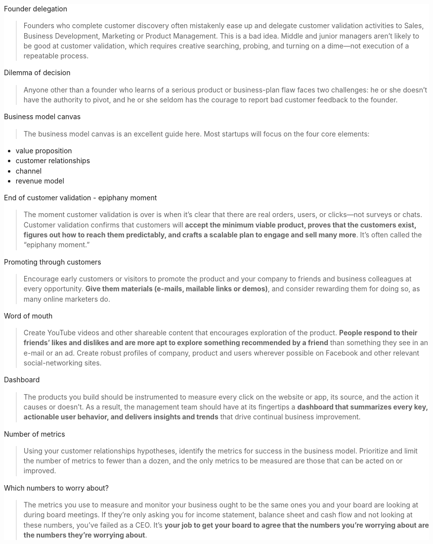Founder delegation

> Founders who complete customer discovery often mistakenly ease up and delegate customer validation activities to Sales, Business Development, Marketing or Product Management. This is a bad idea. Middle and junior managers aren’t likely to be good at customer validation, which requires creative searching, probing, and turning on a dime—not execution of a repeatable process.

Dilemma of decision

> Anyone other than a founder who learns of a serious product or business-plan flaw faces two challenges: he or she doesn’t have the authority to pivot, and he or she seldom has the courage to report bad customer feedback to the founder.

Business model canvas

> The business model canvas is an excellent guide here. Most startups will focus on the four core elements:

- value proposition
- customer relationships
- channel
- revenue model

End of customer validation - epiphany moment

> The moment customer validation is over is when it’s clear that there are real orders, users, or clicks—not surveys or chats. Customer validation confirms that customers will **accept the minimum viable product, proves that the customers exist, figures out how to reach them predictably, and crafts a scalable plan to engage and sell many more**. It’s often called the “epiphany moment.”

Promoting through customers

> Encourage early customers or visitors to promote the product and your company to friends and business colleagues at every opportunity. **Give them materials (e-mails, mailable links or demos)**, and consider rewarding them for doing so, as many online marketers do.

Word of mouth

> Create YouTube videos and other shareable content that encourages exploration of the product. **People respond to their friends’ likes and dislikes and are more apt to explore something recommended by a friend** than something they see in an e-mail or an ad. Create robust profiles of company, product and users wherever possible on Facebook and other relevant social-networking sites.

Dashboard

> The products you build should be instrumented to measure every click on the website or app, its source, and the action it causes or doesn’t. As a result, the management team should have at its fingertips a **dashboard that summarizes every key, actionable user behavior, and delivers insights and trends** that drive continual business improvement.

Number of metrics

> Using your customer relationships hypotheses, identify the metrics for success in the business model. Prioritize and limit the number of metrics to fewer than a dozen, and the only metrics to be measured are those that can be acted on or improved.

Which numbers to worry about?

> The metrics you use to measure and monitor your business ought to be the same ones you and your board are looking at during board meetings. If they’re only asking you for income statement, balance sheet and cash flow and not looking at these numbers, you’ve failed as a CEO. It’s **your job to get your board to agree that the numbers you’re worrying about are the numbers they’re worrying about**.
